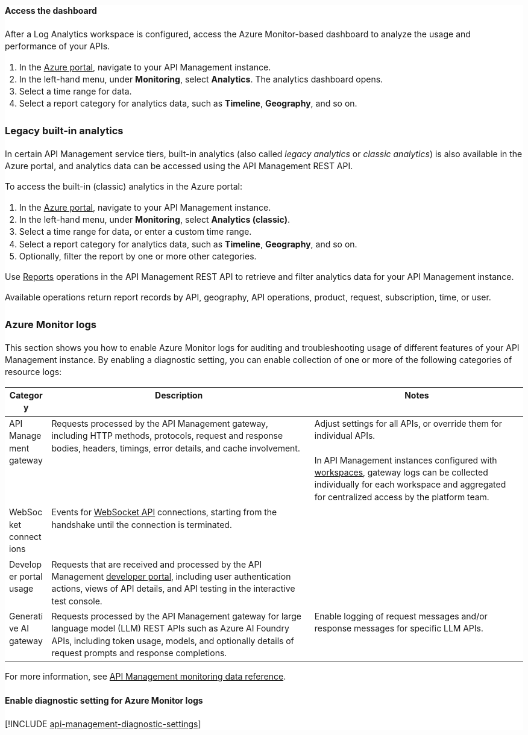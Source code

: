 #### Access the dashboard

After a Log Analytics workspace is configured, access the Azure Monitor-based dashboard to analyze the usage and performance of your APIs.

1. In the [Azure portal](https://portal.azure.com), navigate to your API Management instance.
1. In the left-hand menu, under **Monitoring**, select **Analytics**. The analytics dashboard opens.
1. Select a time range for data.
1. Select a report category for analytics data, such as **Timeline**, **Geography**, and so on.

### Legacy built-in analytics

In certain API Management service tiers, built-in analytics (also called *legacy analytics* or *classic analytics*) is also available in the Azure portal, and analytics data can be accessed using the API Management REST API. 

To access the built-in (classic) analytics in the Azure portal:

1. In the [Azure portal](https://portal.azure.com), navigate to your API Management instance.
1. In the left-hand menu, under **Monitoring**, select **Analytics (classic)**.
1. Select a time range for data, or enter a custom time range.
1. Select a report category for analytics data, such as **Timeline**, **Geography**, and so on.
1. Optionally, filter the report by one or more other categories.

Use [Reports](/rest/api/apimanagement/reports) operations in the API Management REST API to retrieve and filter analytics data for your API Management instance.

Available operations return report records by API, geography, API operations, product, request, subscription, time, or user.

### Azure Monitor logs

This section shows you how to enable Azure Monitor logs for auditing and troubleshooting usage of different features of your API Management instance. By enabling a diagnostic setting, you can enable collection of one or more of the following categories of resource logs:

|Category  |Description  | Notes |
|---------|---------|-----|
|API Management gateway     |  Requests processed by the API Management gateway, including HTTP methods, protocols, request and response bodies, headers, timings, error details, and cache involvement.       | Adjust settings for all APIs, or override them for individual APIs.<br/><br/>In API Management instances configured with [workspaces](workspaces-overview.md), gateway logs can be collected individually for each workspace and aggregated for centralized access by the platform team.  |
|WebSocket connections     | Events for [WebSocket API](websocket-api.md) connections, starting from the handshake until the connection is terminated.       |
|Developer portal usage     |  Requests that are received and processed by the API Management [developer portal](developer-portal-overview.md), including user authentication actions, views of API details, and API testing in the interactive test console.|
| Generative AI gateway | Requests processed by the API Management gateway for large language model (LLM) REST APIs such as Azure AI Foundry APIs, including token usage, models, and optionally details of request prompts and response completions. | Enable logging of request messages and/or response messages for specific LLM APIs.

For more information, see [API Management monitoring data reference](monitor-api-management-reference.md).


#### Enable diagnostic setting for Azure Monitor logs

[!INCLUDE [api-management-diagnostic-settings](../../includes/api-management-diagnostic-settings.md)]
